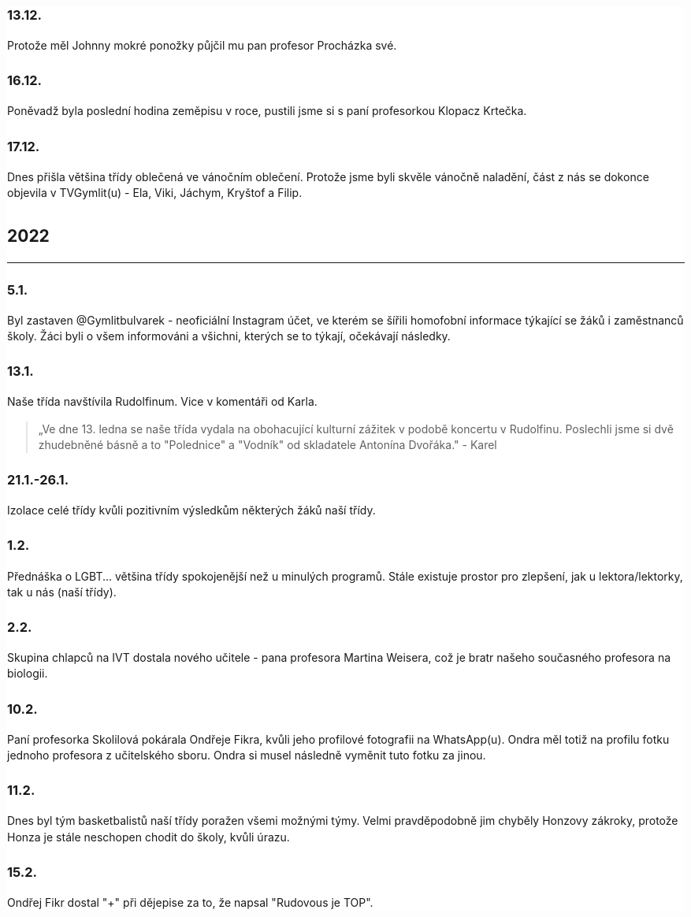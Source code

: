 ### 13.12.
Protože měl Johnny mokré ponožky půjčil mu pan profesor Procházka své. 

### 16.12.
Poněvadž byla poslední hodina zeměpisu v roce, pustili jsme si s paní profesorkou Klopacz Krtečka. 

### 17.12.
Dnes přišla většina třídy oblečená ve vánočním oblečení. Protože jsme byli skvěle vánočně naladění, část z nás se dokonce objevila v TVGymlit(u) - Ela, Viki, Jáchym, Kryštof a Filip. 

## 2022
---
### 5.1.
Byl zastaven @Gymlitbulvarek - neoficiální Instagram účet, ve kterém se šířili homofobní informace týkající se žáků i zaměstnanců školy. Žáci byli o všem informováni a všichni, kterých se to týkají, očekávají následky. 

### 13.1.
Naše třída navštívila Rudolfinum. Vice v komentáři od Karla. 

 > „Ve dne 13. ledna se naše třída vydala na obohacující kulturní zážitek v podobě koncertu v Rudolfinu. Poslechli jsme si dvě zhudebněné básně a to "Polednice" a "Vodník" od skladatele Antonína Dvořáka." - Karel 

### 21.1.-26.1.
Izolace celé třídy kvůli pozitivním výsledkům některých žáků naší třídy.  

### 1.2.
Přednáška o LGBT... většina třídy spokojenější než u minulých programů. Stále existuje prostor pro zlepšení, jak u lektora/lektorky, tak u nás (naší třídy). 

### 2.2.
Skupina chlapců na IVT dostala nového učitele - pana profesora Martina Weisera, což je bratr našeho současného profesora na biologii. 

### 10.2.
Paní profesorka Skolilová pokárala Ondřeje Fikra, kvůli jeho profilové fotografii na WhatsApp(u). Ondra měl totiž na profilu fotku jednoho profesora z učitelského sboru. Ondra si musel následně vyměnit tuto fotku za jinou. 

### 11.2.
Dnes byl tým basketbalistů naší třídy poražen všemi možnými týmy. Velmi pravděpodobně jim chyběly Honzovy zákroky, protože Honza je stále neschopen chodit do školy, kvůli úrazu.  

### 15.2.
Ondřej Fikr dostal "+" při dějepise za to, že napsal "Rudovous je TOP". 
